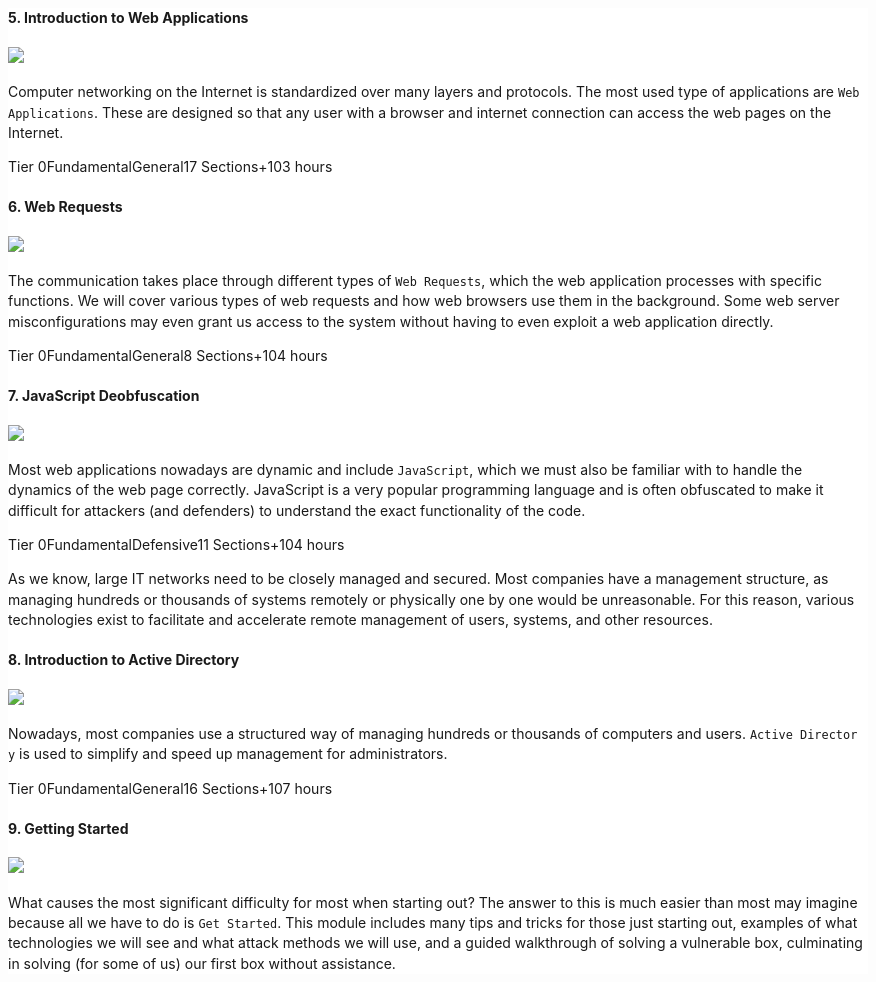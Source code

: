 #### 5. Introduction to Web Applications

[![](https://academy.hackthebox.com/storage/modules/75/logo.png)](https://academy.hackthebox.com/module/details/75)

Computer networking on the Internet is standardized over many layers and protocols. The most used type of applications are `Web Applications`. These are designed so that any user with a browser and internet connection can access the web pages on the Internet.

Tier 0FundamentalGeneral17 Sections+103 hours

#### 6. Web Requests

[![](https://academy.hackthebox.com/storage/modules/35/logo.png)](https://academy.hackthebox.com/module/details/35)

The communication takes place through different types of `Web Requests`, which the web application processes with specific functions. We will cover various types of web requests and how web browsers use them in the background. Some web server misconfigurations may even grant us access to the system without having to even exploit a web application directly.

Tier 0FundamentalGeneral8 Sections+104 hours

#### 7. JavaScript Deobfuscation

[![](https://academy.hackthebox.com/storage/modules/41/logo.png)](https://academy.hackthebox.com/module/details/41)

Most web applications nowadays are dynamic and include `JavaScript`, which we must also be familiar with to handle the dynamics of the web page correctly. JavaScript is a very popular programming language and is often obfuscated to make it difficult for attackers (and defenders) to understand the exact functionality of the code.

Tier 0FundamentalDefensive11 Sections+104 hours

As we know, large IT networks need to be closely managed and secured. Most companies have a management structure, as managing hundreds or thousands of systems remotely or physically one by one would be unreasonable. For this reason, various technologies exist to facilitate and accelerate remote management of users, systems, and other resources.

#### 8. Introduction to Active Directory

[![](https://academy.hackthebox.com/storage/modules/74/logo.png)](https://academy.hackthebox.com/module/details/74)

Nowadays, most companies use a structured way of managing hundreds or thousands of computers and users. `Active Directory` is used to simplify and speed up management for administrators.

Tier 0FundamentalGeneral16 Sections+107 hours

#### 9. Getting Started

[![](https://academy.hackthebox.com/storage/modules/77/logo.png)](https://academy.hackthebox.com/module/details/77)

What causes the most significant difficulty for most when starting out? The answer to this is much easier than most may imagine because all we have to do is `Get Started`. This module includes many tips and tricks for those just starting out, examples of what technologies we will see and what attack methods we will use, and a guided walkthrough of solving a vulnerable box, culminating in solving (for some of us) our first box without assistance.
